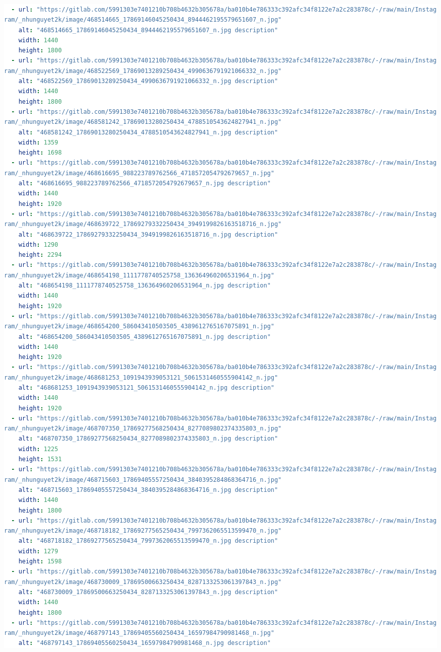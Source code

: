 ```yaml
  - url: "https://gitlab.com/5991303e7401210b708b4632b305678a/ba010b4e786333c392afc34f8122e7a2c283878c/-/raw/main/Instagram/_nhunguyet2k/image/468514665_17869146045250434_8944462195579651607_n.jpg"
    alt: "468514665_17869146045250434_8944462195579651607_n.jpg description"
    width: 1440
    height: 1800
  - url: "https://gitlab.com/5991303e7401210b708b4632b305678a/ba010b4e786333c392afc34f8122e7a2c283878c/-/raw/main/Instagram/_nhunguyet2k/image/468522569_17869013289250434_4990636791921066332_n.jpg"
    alt: "468522569_17869013289250434_4990636791921066332_n.jpg description"
    width: 1440
    height: 1800
  - url: "https://gitlab.com/5991303e7401210b708b4632b305678a/ba010b4e786333c392afc34f8122e7a2c283878c/-/raw/main/Instagram/_nhunguyet2k/image/468581242_17869013280250434_4788510543624827941_n.jpg"
    alt: "468581242_17869013280250434_4788510543624827941_n.jpg description"
    width: 1359
    height: 1698
  - url: "https://gitlab.com/5991303e7401210b708b4632b305678a/ba010b4e786333c392afc34f8122e7a2c283878c/-/raw/main/Instagram/_nhunguyet2k/image/468616695_988223789762566_4718572054792679657_n.jpg"
    alt: "468616695_988223789762566_4718572054792679657_n.jpg description"
    width: 1440
    height: 1920
  - url: "https://gitlab.com/5991303e7401210b708b4632b305678a/ba010b4e786333c392afc34f8122e7a2c283878c/-/raw/main/Instagram/_nhunguyet2k/image/468639722_17869279332250434_3949199826163518716_n.jpg"
    alt: "468639722_17869279332250434_3949199826163518716_n.jpg description"
    width: 1290
    height: 2294
  - url: "https://gitlab.com/5991303e7401210b708b4632b305678a/ba010b4e786333c392afc34f8122e7a2c283878c/-/raw/main/Instagram/_nhunguyet2k/image/468654198_1111778740525758_136364960206531964_n.jpg"
    alt: "468654198_1111778740525758_136364960206531964_n.jpg description"
    width: 1440
    height: 1920
  - url: "https://gitlab.com/5991303e7401210b708b4632b305678a/ba010b4e786333c392afc34f8122e7a2c283878c/-/raw/main/Instagram/_nhunguyet2k/image/468654200_586043410503505_4389612765167075891_n.jpg"
    alt: "468654200_586043410503505_4389612765167075891_n.jpg description"
    width: 1440
    height: 1920
  - url: "https://gitlab.com/5991303e7401210b708b4632b305678a/ba010b4e786333c392afc34f8122e7a2c283878c/-/raw/main/Instagram/_nhunguyet2k/image/468681253_1091943939053121_5061531460555904142_n.jpg"
    alt: "468681253_1091943939053121_5061531460555904142_n.jpg description"
    width: 1440
    height: 1920
  - url: "https://gitlab.com/5991303e7401210b708b4632b305678a/ba010b4e786333c392afc34f8122e7a2c283878c/-/raw/main/Instagram/_nhunguyet2k/image/468707350_17869277568250434_8277089802374335803_n.jpg"
    alt: "468707350_17869277568250434_8277089802374335803_n.jpg description"
    width: 1225
    height: 1531
  - url: "https://gitlab.com/5991303e7401210b708b4632b305678a/ba010b4e786333c392afc34f8122e7a2c283878c/-/raw/main/Instagram/_nhunguyet2k/image/468715603_17869405557250434_3840395284868364716_n.jpg"
    alt: "468715603_17869405557250434_3840395284868364716_n.jpg description"
    width: 1440
    height: 1800
  - url: "https://gitlab.com/5991303e7401210b708b4632b305678a/ba010b4e786333c392afc34f8122e7a2c283878c/-/raw/main/Instagram/_nhunguyet2k/image/468718182_17869277565250434_7997362065513599470_n.jpg"
    alt: "468718182_17869277565250434_7997362065513599470_n.jpg description"
    width: 1279
    height: 1598
  - url: "https://gitlab.com/5991303e7401210b708b4632b305678a/ba010b4e786333c392afc34f8122e7a2c283878c/-/raw/main/Instagram/_nhunguyet2k/image/468730009_17869500663250434_8287133253061397843_n.jpg"
    alt: "468730009_17869500663250434_8287133253061397843_n.jpg description"
    width: 1440
    height: 1800
  - url: "https://gitlab.com/5991303e7401210b708b4632b305678a/ba010b4e786333c392afc34f8122e7a2c283878c/-/raw/main/Instagram/_nhunguyet2k/image/468797143_17869405560250434_16597984790981468_n.jpg"
    alt: "468797143_17869405560250434_16597984790981468_n.jpg description"
```